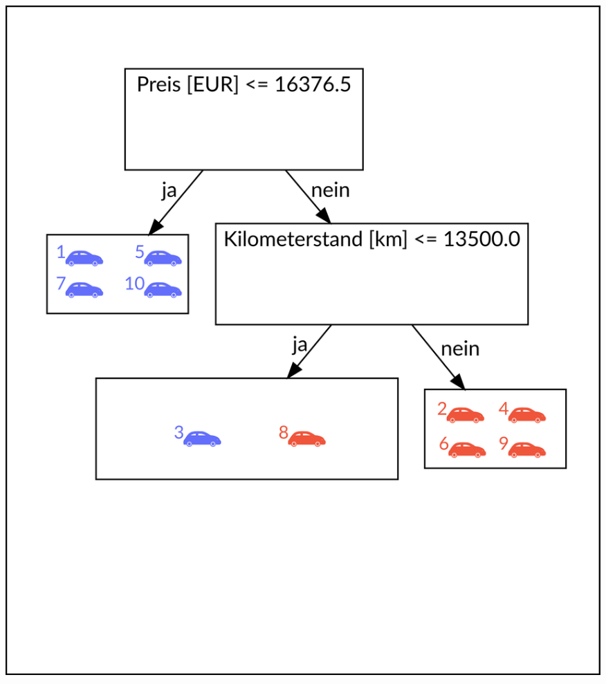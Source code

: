 <img src="pics/decisiontree_cars02.svg" 
alt="Entscheidungsbaum - 2. Entscheidung" 
class="image43"
width=100%>
